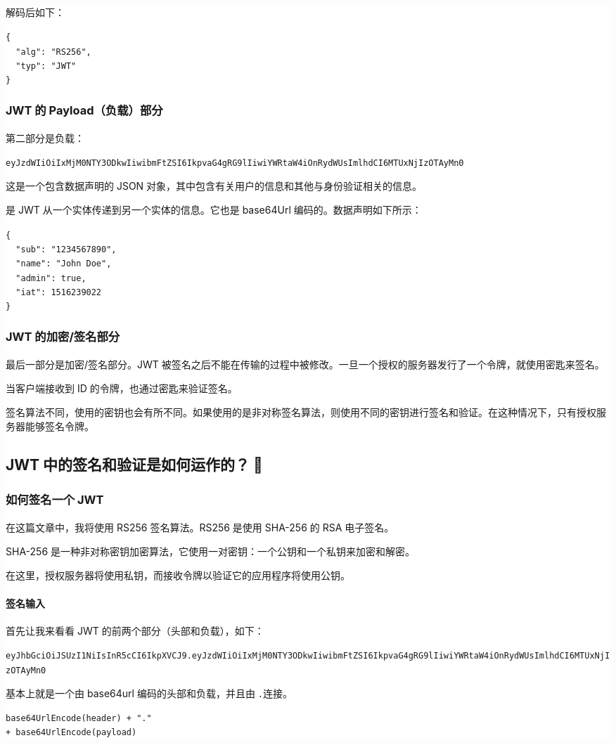解码后如下：

```
{
  "alg": "RS256",
  "typ": "JWT"
}
```

### JWT 的 Payload（负载）部分

第二部分是负载：

`eyJzdWIiOiIxMjM0NTY3ODkwIiwibmFtZSI6IkpvaG4gRG9lIiwiYWRtaW4iOnRydWUsImlhdCI6MTUxNjIzOTAyMn0`

这是一个包含数据声明的 JSON 对象，其中包含有关用户的信息和其他与身份验证相关的信息。

是 JWT 从一个实体传递到另一个实体的信息。它也是 base64Url 编码的。数据声明如下所示：

```
{
  "sub": "1234567890",
  "name": "John Doe",
  "admin": true,
  "iat": 1516239022
}
```


### JWT 的加密/签名部分

最后一部分是加密/签名部分。JWT 被签名之后不能在传输的过程中被修改。一旦一个授权的服务器发行了一个令牌，就使用密匙来签名。

当客户端接收到 ID 的令牌，也通过密匙来验证签名。

签名算法不同，使用的密钥也会有所不同。如果使用的是非对称签名算法，则使用不同的密钥进行签名和验证。在这种情况下，只有授权服务器能够签名令牌。

## JWT 中的签名和验证是如何运作的？ 🤔

### 如何签名一个 JWT

在这篇文章中，我将使用 RS256 签名算法。RS256 是使用 SHA-256 的 RSA 电子签名。

SHA-256 是一种非对称密钥加密算法，它使用一对密钥：一个公钥和一个私钥来加密和解密。

在这里，授权服务器将使用私钥，而接收令牌以验证它的应用程序将使用公钥。

#### 签名输入

首先让我来看看 JWT 的前两个部分（头部和负载），如下：

`eyJhbGciOiJSUzI1NiIsInR5cCI6IkpXVCJ9.eyJzdWIiOiIxMjM0NTY3ODkwIiwibmFtZSI6IkpvaG4gRG9lIiwiYWRtaW4iOnRydWUsImlhdCI6MTUxNjIzOTAyMn0`

基本上就是一个由 base64url 编码的头部和负载，并且由 `.`连接。

```
base64UrlEncode(header) + "." 
+ base64UrlEncode(payload)
```
